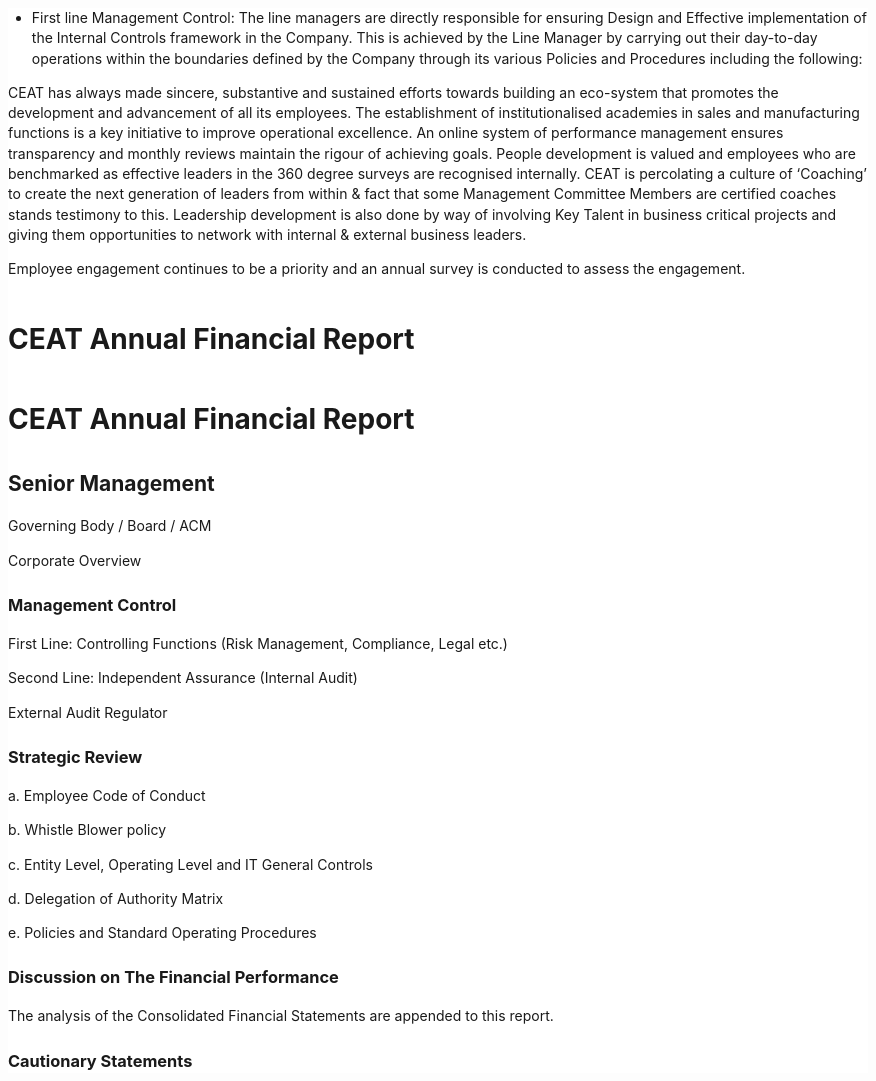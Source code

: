 - First line Management Control: The line managers are directly responsible for ensuring Design and Effective implementation of the Internal Controls framework in the Company. This is achieved by the Line Manager by carrying out their day-to-day operations within the boundaries defined by the Company through its various Policies and Procedures including the following:

CEAT has always made sincere, substantive and sustained efforts towards building an eco-system that promotes the development and advancement of all its employees. The establishment of institutionalised academies in sales and manufacturing functions is a key initiative to improve operational excellence. An online system of performance management ensures transparency and monthly reviews maintain the rigour of achieving goals. People development is valued and employees who are benchmarked as effective leaders in the 360 degree surveys are recognised internally. CEAT is percolating a culture of ‘Coaching’ to create the next generation of leaders from within & fact that some Management Committee Members are certified coaches stands testimony to this. Leadership development is also done by way of involving Key Talent in business critical projects and giving them opportunities to network with internal & external business leaders.

Employee engagement continues to be a priority and an annual survey is conducted to assess the engagement.

# CEAT Annual Financial Report

# CEAT Annual Financial Report

## Senior Management

Governing Body / Board / ACM

Corporate Overview

### Management Control

First Line: Controlling Functions (Risk Management, Compliance, Legal etc.)

Second Line: Independent Assurance (Internal Audit)

External Audit Regulator

### Strategic Review

a. Employee Code of Conduct

b. Whistle Blower policy

c. Entity Level, Operating Level and IT General Controls

d. Delegation of Authority Matrix

e. Policies and Standard Operating Procedures

### Discussion on The Financial Performance

The analysis of the Consolidated Financial Statements are appended to this report.

### Cautionary Statements

